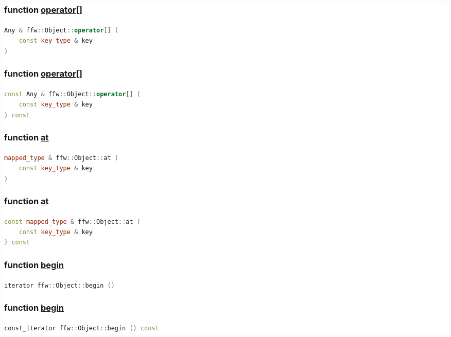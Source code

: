 

### function <a id="1a21048b35f21effd6e5c728424fa986d2" href="#1a21048b35f21effd6e5c728424fa986d2">operator[]</a>

```cpp
Any & ffw::Object::operator[] (
    const key_type & key
)
```



### function <a id="1a3dd5d66ecfce85b2487042adbf04acf4" href="#1a3dd5d66ecfce85b2487042adbf04acf4">operator[]</a>

```cpp
const Any & ffw::Object::operator[] (
    const key_type & key
) const
```



### function <a id="1a10423e314f17173234f0f4df8222d908" href="#1a10423e314f17173234f0f4df8222d908">at</a>

```cpp
mapped_type & ffw::Object::at (
    const key_type & key
)
```



### function <a id="1a084eb2881c107ad6d9cfc3a30930173f" href="#1a084eb2881c107ad6d9cfc3a30930173f">at</a>

```cpp
const mapped_type & ffw::Object::at (
    const key_type & key
) const
```



### function <a id="1ace693ee7ac5cf32483fed92000b135e7" href="#1ace693ee7ac5cf32483fed92000b135e7">begin</a>

```cpp
iterator ffw::Object::begin ()
```



### function <a id="1a4cc46f46d2788c645ea526b35f46fb99" href="#1a4cc46f46d2788c645ea526b35f46fb99">begin</a>

```cpp
const_iterator ffw::Object::begin () const
```
